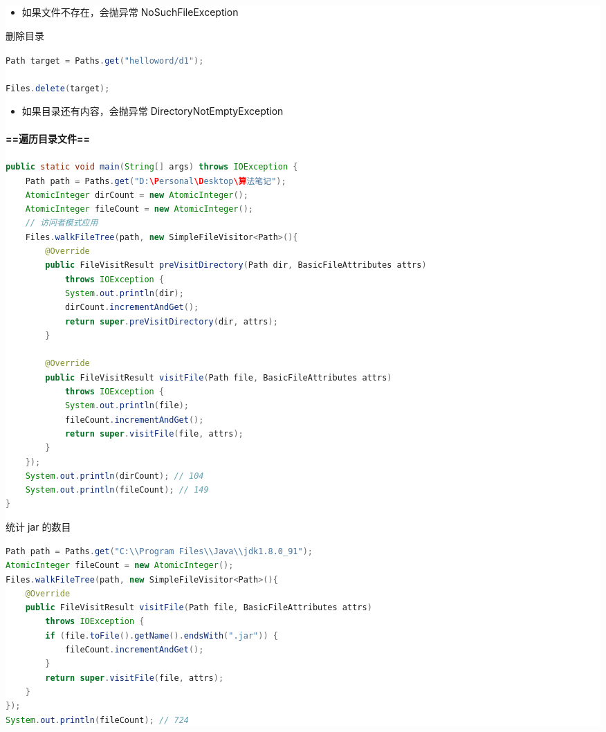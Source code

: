 * 如果文件不存在，会抛异常 NoSuchFileException



删除目录

```java
Path target = Paths.get("helloword/d1");

Files.delete(target);
```

* 如果目录还有内容，会抛异常 DirectoryNotEmptyException



#### ==遍历目录文件==

```java
public static void main(String[] args) throws IOException {
    Path path = Paths.get("D:\Personal\Desktop\算法笔记");
    AtomicInteger dirCount = new AtomicInteger();
    AtomicInteger fileCount = new AtomicInteger();
    // 访问者模式应用
    Files.walkFileTree(path, new SimpleFileVisitor<Path>(){
        @Override
        public FileVisitResult preVisitDirectory(Path dir, BasicFileAttributes attrs) 
            throws IOException {
            System.out.println(dir);
            dirCount.incrementAndGet();
            return super.preVisitDirectory(dir, attrs);
        }

        @Override
        public FileVisitResult visitFile(Path file, BasicFileAttributes attrs) 
            throws IOException {
            System.out.println(file);
            fileCount.incrementAndGet();
            return super.visitFile(file, attrs);
        }
    });
    System.out.println(dirCount); // 104
    System.out.println(fileCount); // 149
}
```



统计 jar 的数目

```java
Path path = Paths.get("C:\\Program Files\\Java\\jdk1.8.0_91");
AtomicInteger fileCount = new AtomicInteger();
Files.walkFileTree(path, new SimpleFileVisitor<Path>(){
    @Override
    public FileVisitResult visitFile(Path file, BasicFileAttributes attrs) 
        throws IOException {
        if (file.toFile().getName().endsWith(".jar")) {
            fileCount.incrementAndGet();
        }
        return super.visitFile(file, attrs);
    }
});
System.out.println(fileCount); // 724
```

